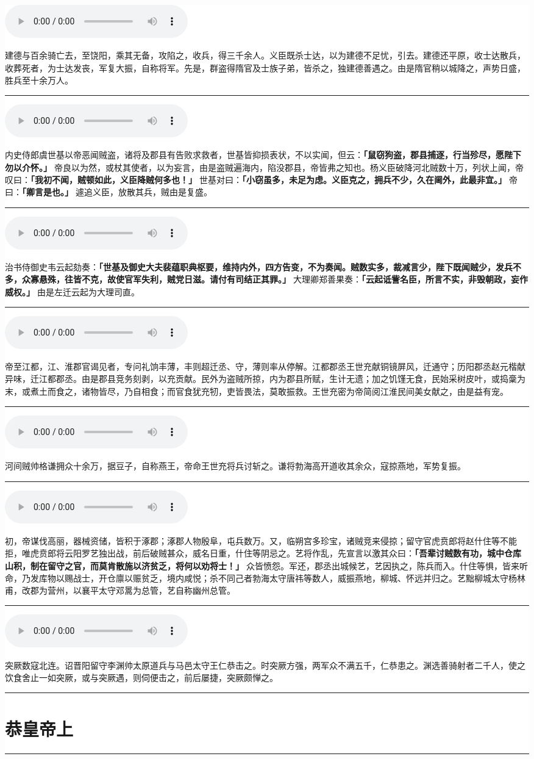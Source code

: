 
![](assets/audios/183/32.mp3)

建德与百余骑亡去，至饶阳，乘其无备，攻陷之，收兵，得三千余人。义臣既杀士达，以为建德不足忧，引去。建德还平原，收士达散兵，收葬死者，为士达发丧，军复大振，自称将军。先是，群盗得隋官及士族子弟，皆杀之，独建德善遇之。由是隋官稍以城降之，声势日盛，胜兵至十余万人。

---

![](assets/audios/183/33.mp3)

内史侍郎虞世基以帝恶闻贼盗，诸将及郡县有告败求救者，世基皆抑损表状，不以实闻，但云：__「鼠窃狗盗，郡县捕逐，行当殄尽，愿陛下勿以介怀。」__ 帝良以为然，或杖其使者，以为妄言，由是盗贼遍海内，陷没郡县，帝皆弗之知也。杨义臣破降河北贼数十万，列状上闻，帝叹曰：__「我初不闻，贼顿如此，义臣降贼何多也！」__ 世基对曰：__「小窃虽多，未足为虑。义臣克之，拥兵不少，久在阃外，此最非宜。」__ 帝曰：__「卿言是也。」__ 遽追义臣，放散其兵，贼由是复盛。

---

![](assets/audios/183/34.mp3)

治书侍御史韦云起劾奏：__「世基及御史大夫裴蕴职典枢要，维持内外，四方告变，不为奏闻。贼数实多，裁减言少，陛下既闻贼少，发兵不多，众寡悬殊，往皆不克，故使官军失利，贼党日滋。请付有司结正其罪。」__ 大理卿郑善果奏：__「云起诋訾名臣，所言不实，非毁朝政，妄作威权。」__ 由是左迁云起为大理司直。

---

![](assets/audios/183/35.mp3)

帝至江都，江、淮郡官谒见者，专问礼饷丰薄，丰则超迁丞、守，薄则率从停解。江都郡丞王世充献铜镜屏风，迁通守；历阳郡丞赵元楷献异味，迁江都郡丞。由是郡县竞务刻剥，以充贡献。民外为盗贼所掠，内为郡县所赋，生计无遗；加之饥馑无食，民始采树皮叶，或捣稾为末，或煮土而食之，诸物皆尽，乃自相食；而官食犹充牣，吏皆畏法，莫敢振救。王世充密为帝简阅江淮民间美女献之，由是益有宠。

---

![](assets/audios/183/36.mp3)

河间贼帅格谦拥众十余万，据豆子，自称燕王，帝命王世充将兵讨斩之。谦将勃海高开道收其余众，寇掠燕地，军势复振。

---

![](assets/audios/183/37.mp3)

初，帝谋伐高丽，器械资储，皆积于涿郡；涿郡人物殷阜，屯兵数万。又，临朔宫多珍宝，诸贼竞来侵掠；留守官虎贲郎将赵什住等不能拒，唯虎贲郎将云阳罗艺独出战，前后破贼甚众，威名日重，什住等阴忌之。艺将作乱，先宣言以激其众曰：__「吾辈讨贼数有功，城中仓库山积，制在留守之官，而莫肯散施以济贫乏，将何以劝将士！」__ 众皆愤怨。军还，郡丞出城候艺，艺因执之，陈兵而入。什住等惧，皆来听命，乃发库物以赐战士，开仓廪以赈贫乏，境内咸悦；杀不同己者勃海太守唐祎等数人，威振燕地，柳城、怀远并归之。艺黜柳城太守杨林甫，改郡为营州，以襄平太守邓暠为总管，艺自称幽州总管。

---

![](assets/audios/183/38.mp3)

突厥数寇北连。诏晋阳留守李渊帅太原道兵与马邑太守王仁恭击之。时突厥方强，两军众不满五千，仁恭患之。渊选善骑射者二千人，使之饮食舍止一如突厥，或与突厥遇，则伺便击之，前后屡捷，突厥颇惮之。

---

# 恭皇帝上

---
